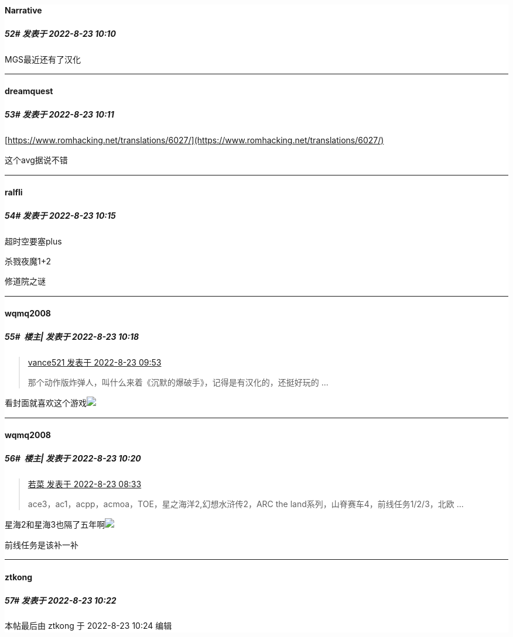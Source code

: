####  Narrative  
##### 52#       发表于 2022-8-23 10:10

MGS最近还有了汉化

*****

####  dreamquest  
##### 53#       发表于 2022-8-23 10:11

[https://www.romhacking.net/translations/6027/](https://www.romhacking.net/translations/6027/)

这个avg据说不错

*****

####  ralfli  
##### 54#       发表于 2022-8-23 10:15

超时空要塞plus

杀戮夜魔1+2

修道院之谜

*****

####  wqmq2008  
##### 55#         楼主| 发表于 2022-8-23 10:18

<blockquote><a href="httphttps://bbs.saraba1st.com/2b/forum.php?mod=redirect&amp;goto=findpost&amp;pid=57180557&amp;ptid=2088425" target="_blank">vance521 发表于 2022-8-23 09:53</a>

那个动作版炸弹人，叫什么来着《沉默的爆破手》，记得是有汉化的，还挺好玩的 ...</blockquote>
看封面就喜欢这个游戏<img src="https://static.saraba1st.com/image/smiley/face2017/072.png" referrerpolicy="no-referrer">

*****

####  wqmq2008  
##### 56#         楼主| 发表于 2022-8-23 10:20

<blockquote><a href="httphttps://bbs.saraba1st.com/2b/forum.php?mod=redirect&amp;goto=findpost&amp;pid=57179806&amp;ptid=2088425" target="_blank">若菜 发表于 2022-8-23 08:33</a>

ace3，ac1，acpp，acmoa，TOE，星之海洋2,幻想水浒传2，ARC the land系列，山脊赛车4，前线任务1/2/3，北欧 ...</blockquote>
星海2和星海3也隔了五年啊<img src="https://static.saraba1st.com/image/smiley/face2017/025.png" referrerpolicy="no-referrer">

前线任务是该补一补

*****

####  ztkong  
##### 57#       发表于 2022-8-23 10:22

 本帖最后由 ztkong 于 2022-8-23 10:24 编辑 
